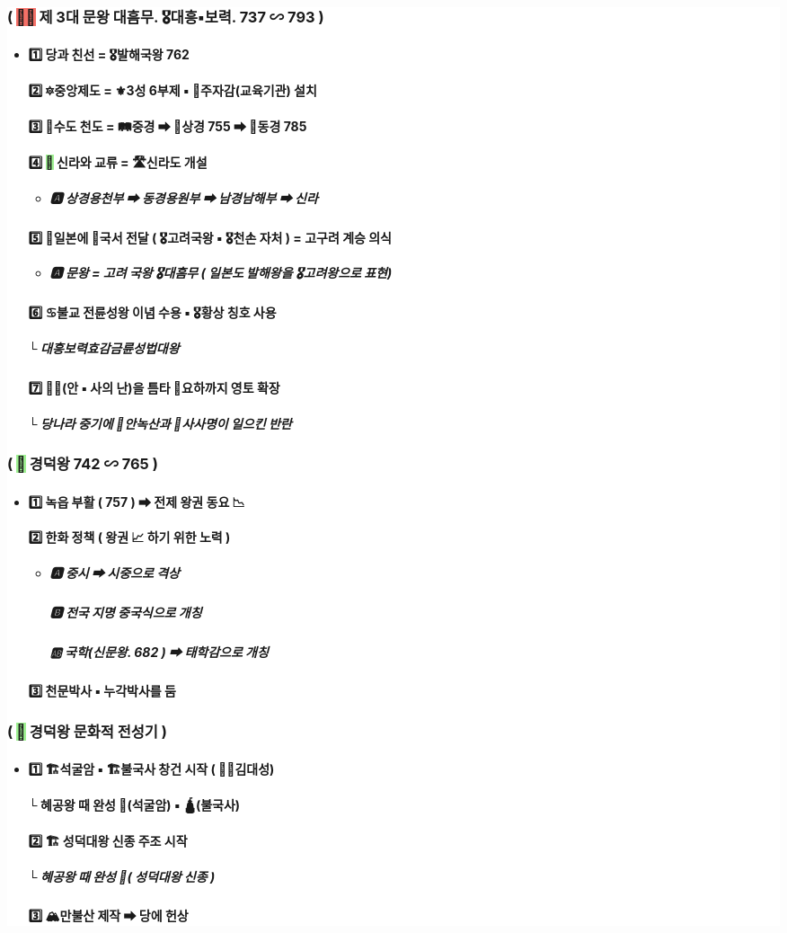 ### ( <span style="background-color:#f47067">🐲🥇</span>  제 3대 문왕 대흠무. 🎖대흥▪보력. 737 ∽ 793 )

- #### 1️⃣ 당과 친선 = 🎖발해국왕 762
  
  #### 2️⃣ 🔯중앙제도 = ⚜3성 6부제 ▪ 🏫주자감(교육기관) 설치
  
  #### 3️⃣ 🚩수도 천도  = 🛤중경 ➡ 🏰상경 755 ➡ 🏯동경 785
  
  #### 4️⃣  <span style="background-color:#8e7c">🥉</span>  신라와 교류 = 🛣신라도 개설
  
  - ##### 🅰 상경용천부 ➡ 동경용원부 ➡ 남경남해부 ➡ 신라
  
  #### 5️⃣ 👺일본에 📩국서 전달 ( 🎖고려국왕 ▪ 🎖천손 자처 ) = 고구려 계승 의식
  
  - ##### 🅰 문왕 = 고려 국왕 🎖대흠무 ( 일본도 발해왕을 🎖고려왕으로 표현)
  
  #### 6️⃣ ♋불교 전륜성왕 이념 수용 ▪ 🎖황상 칭호 사용
  
  ##### └ 대흥보력효감금륜성법대왕
  
  #### 7️⃣ 👹💥(안 ▪ 사의 난)을 틈타 🌊요하까지 영토 확장
  
  ##### └ 당나라 중기에 👹안녹산과 👹사사명이 일으킨 반란

### ( <span style="background-color:#8e7c">🥉</span>  경덕왕 742 ∽ 765 )

- #### 1️⃣ 녹읍 부활 ( 757 ) ➡ 전제 왕권 동요 📉
  
  #### 2️⃣ 한화 정책 ( 왕권 📈 하기 위한 노력 )
  
  - ##### 🅰 중시 ➡ 시중으로 격상
    
    ##### 🅱 전국 지명 중국식으로 개칭
    
    ##### 🆎 국학(신문왕. 682 ) ➡ 태학감으로 개칭
  
  #### 3️⃣ 천문박사 ▪ 누각박사를 둠

### ( <span style="background-color:#8e7c">🥉</span> 경덕왕 문화적 전성기 )

- #### 1️⃣ 🏗석굴암 ▪ 🏗불국사 창건 시작 ( 🧙‍♀️김대성)
  
  #### └ 혜공왕 때 완성 🗿(석굴암) ▪ 🛕(불국사)
  
  #### 2️⃣ 🏗 성덕대왕 신종 주조 시작
  
  ##### └ 혜공왕 때 완성 🔔( 성덕대왕 신종 )
  
  #### 3️⃣ 🏔만불산 제작 ➡ 당에 헌상
  